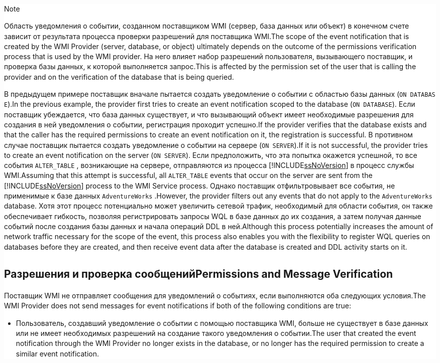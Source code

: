 > [!NOTE]  
>  <span data-ttu-id="9b9df-137">Область уведомления о событии, созданном поставщиком WMI (сервер, база данных или объект) в конечном счете зависит от результата процесса проверки разрешений для поставщика WMI.</span><span class="sxs-lookup"><span data-stu-id="9b9df-137">The scope of the event notification that is created by the WMI Provider (server, database, or object) ultimately depends on the outcome of the permissions verification process that is used by the WMI provider.</span></span> <span data-ttu-id="9b9df-138">На него влияет набор разрешений пользователя, вызывающего поставщик, и проверка базы данных, к которой выполняется запрос.</span><span class="sxs-lookup"><span data-stu-id="9b9df-138">This is affected by the permission set of the user that is calling the provider and on the verification of the database that is being queried.</span></span>  
>   
>  <span data-ttu-id="9b9df-139">В предыдущем примере поставщик вначале пытается создать уведомление о событии с областью базы данных (`ON DATABASE`).</span><span class="sxs-lookup"><span data-stu-id="9b9df-139">In the previous example, the provider first tries to create an event notification scoped to the database (`ON DATABASE`).</span></span> <span data-ttu-id="9b9df-140">Если поставщик убеждается, что база данных существует, и что вызывающий объект имеет необходимые разрешения для создания в ней уведомления о событии, регистрация проходит успешно.</span><span class="sxs-lookup"><span data-stu-id="9b9df-140">If the provider verifies that the database exists and that the caller has the required permissions to create an event notification on it, the registration is successful.</span></span> <span data-ttu-id="9b9df-141">В противном случае поставщик пытается создать уведомление о событии на сервере (`ON SERVER`).</span><span class="sxs-lookup"><span data-stu-id="9b9df-141">If it is not successful, the provider tries to create an event notification on the server (`ON SERVER`).</span></span> <span data-ttu-id="9b9df-142">Если предположить, что эта попытка окажется успешной, то все события `ALTER_TABLE` , возникающие на сервере, отправляются из процесса [!INCLUDE[ssNoVersion](../../includes/ssnoversion-md.md)] в процесс службы WMI.</span><span class="sxs-lookup"><span data-stu-id="9b9df-142">Assuming that this attempt is successful, all `ALTER_TABLE` events that occur on the server are sent from the [!INCLUDE[ssNoVersion](../../includes/ssnoversion-md.md)] process to the WMI Service process.</span></span> <span data-ttu-id="9b9df-143">Однако поставщик отфильтровывает все события, не применимые к базе данных `AdventureWorks` .</span><span class="sxs-lookup"><span data-stu-id="9b9df-143">However, the provider filters out any events that do not apply to the `AdventureWorks` database.</span></span> <span data-ttu-id="9b9df-144">Хотя этот процесс потенциально может увеличить сетевой трафик, необходимый для области события, он также обеспечивает гибкость, позволяя регистрировать запросы WQL в базе данных до их создания, а затем получая данные событий после создания базы данных и начала операций DDL в ней.</span><span class="sxs-lookup"><span data-stu-id="9b9df-144">Although this process potentially increases the amount of network traffic necessary for the scope of the event, this process also enables you with the flexibility to register WQL queries on databases before they are created, and then receive event data after the database is created and DDL activity starts on it.</span></span>  
  
## <a name="permissions-and-message-verification"></a><span data-ttu-id="9b9df-145">Разрешения и проверка сообщений</span><span class="sxs-lookup"><span data-stu-id="9b9df-145">Permissions and Message Verification</span></span>  
 <span data-ttu-id="9b9df-146">Поставщик WMI не отправляет сообщения для уведомлений о событиях, если выполняются оба следующих условия.</span><span class="sxs-lookup"><span data-stu-id="9b9df-146">The WMI Provider does not send messages for event notifications if both of the following conditions are true:</span></span>  
  
-   <span data-ttu-id="9b9df-147">Пользователь, создавший уведомление о событии с помощью поставщика WMI, больше не существует в базе данных или не имеет необходимых разрешений на создание такого уведомления о событии.</span><span class="sxs-lookup"><span data-stu-id="9b9df-147">The user that created the event notification through the WMI Provider no longer exists in the database, or no longer has the required permission to create a similar event notification.</span></span>  
  